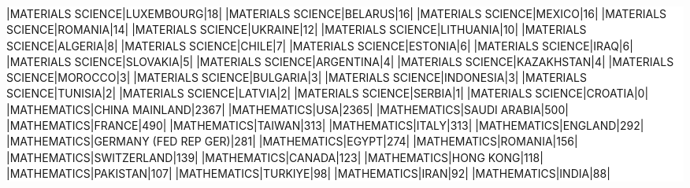 |MATERIALS SCIENCE|LUXEMBOURG|18|
|MATERIALS SCIENCE|BELARUS|16|
|MATERIALS SCIENCE|MEXICO|16|
|MATERIALS SCIENCE|ROMANIA|14|
|MATERIALS SCIENCE|UKRAINE|12|
|MATERIALS SCIENCE|LITHUANIA|10|
|MATERIALS SCIENCE|ALGERIA|8|
|MATERIALS SCIENCE|CHILE|7|
|MATERIALS SCIENCE|ESTONIA|6|
|MATERIALS SCIENCE|IRAQ|6|
|MATERIALS SCIENCE|SLOVAKIA|5|
|MATERIALS SCIENCE|ARGENTINA|4|
|MATERIALS SCIENCE|KAZAKHSTAN|4|
|MATERIALS SCIENCE|MOROCCO|3|
|MATERIALS SCIENCE|BULGARIA|3|
|MATERIALS SCIENCE|INDONESIA|3|
|MATERIALS SCIENCE|TUNISIA|2|
|MATERIALS SCIENCE|LATVIA|2|
|MATERIALS SCIENCE|SERBIA|1|
|MATERIALS SCIENCE|CROATIA|0|
|MATHEMATICS|CHINA MAINLAND|2367|
|MATHEMATICS|USA|2365|
|MATHEMATICS|SAUDI ARABIA|500|
|MATHEMATICS|FRANCE|490|
|MATHEMATICS|TAIWAN|313|
|MATHEMATICS|ITALY|313|
|MATHEMATICS|ENGLAND|292|
|MATHEMATICS|GERMANY (FED REP GER)|281|
|MATHEMATICS|EGYPT|274|
|MATHEMATICS|ROMANIA|156|
|MATHEMATICS|SWITZERLAND|139|
|MATHEMATICS|CANADA|123|
|MATHEMATICS|HONG KONG|118|
|MATHEMATICS|PAKISTAN|107|
|MATHEMATICS|TURKIYE|98|
|MATHEMATICS|IRAN|92|
|MATHEMATICS|INDIA|88|